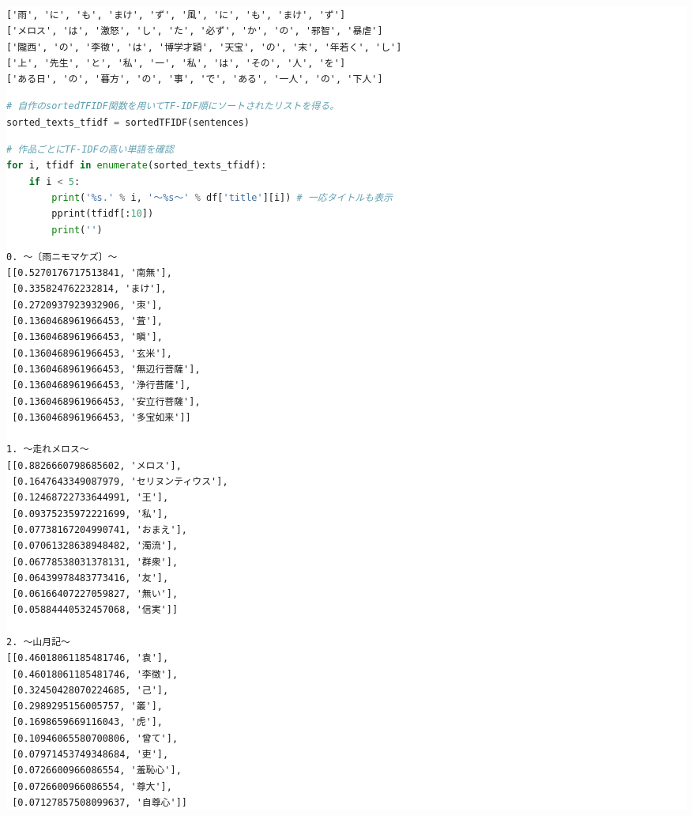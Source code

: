     ['雨', 'に', 'も', 'まけ', 'ず', '風', 'に', 'も', 'まけ', 'ず']
    ['メロス', 'は', '激怒', 'し', 'た', '必ず', 'か', 'の', '邪智', '暴虐']
    ['隴西', 'の', '李徴', 'は', '博学才穎', '天宝', 'の', '末', '年若く', 'し']
    ['上', '先生', 'と', '私', '一', '私', 'は', 'その', '人', 'を']
    ['ある日', 'の', '暮方', 'の', '事', 'で', 'ある', '一人', 'の', '下人']



```python
# 自作のsortedTFIDF関数を用いてTF-IDF順にソートされたリストを得る。
sorted_texts_tfidf = sortedTFIDF(sentences)
```


```python
# 作品ごとにTF-IDFの高い単語を確認
for i, tfidf in enumerate(sorted_texts_tfidf):
    if i < 5:
        print('%s.' % i, '〜%s〜' % df['title'][i]) # 一応タイトルも表示
        pprint(tfidf[:10])
        print('')
```

    0. 〜〔雨ニモマケズ〕〜
    [[0.5270176717513841, '南無'],
     [0.335824762232814, 'まけ'],
     [0.2720937923932906, '朿'],
     [0.1360468961966453, '萓'],
     [0.1360468961966453, '瞋'],
     [0.1360468961966453, '玄米'],
     [0.1360468961966453, '無辺行菩薩'],
     [0.1360468961966453, '浄行菩薩'],
     [0.1360468961966453, '安立行菩薩'],
     [0.1360468961966453, '多宝如来']]
    
    1. 〜走れメロス〜
    [[0.8826660798685602, 'メロス'],
     [0.1647643349087979, 'セリヌンティウス'],
     [0.12468722733644991, '王'],
     [0.09375235972221699, '私'],
     [0.07738167204990741, 'おまえ'],
     [0.07061328638948482, '濁流'],
     [0.06778538031378131, '群衆'],
     [0.06439978483773416, '友'],
     [0.06166407227059827, '無い'],
     [0.05884440532457068, '信実']]
    
    2. 〜山月記〜
    [[0.46018061185481746, '袁'],
     [0.46018061185481746, '李徴'],
     [0.32450428070224685, '己'],
     [0.2989295156005757, '叢'],
     [0.1698659669116043, '虎'],
     [0.10946065580700806, '曾て'],
     [0.07971453749348684, '吏'],
     [0.0726600966086554, '羞恥心'],
     [0.0726600966086554, '尊大'],
     [0.07127857508099637, '自尊心']]
    